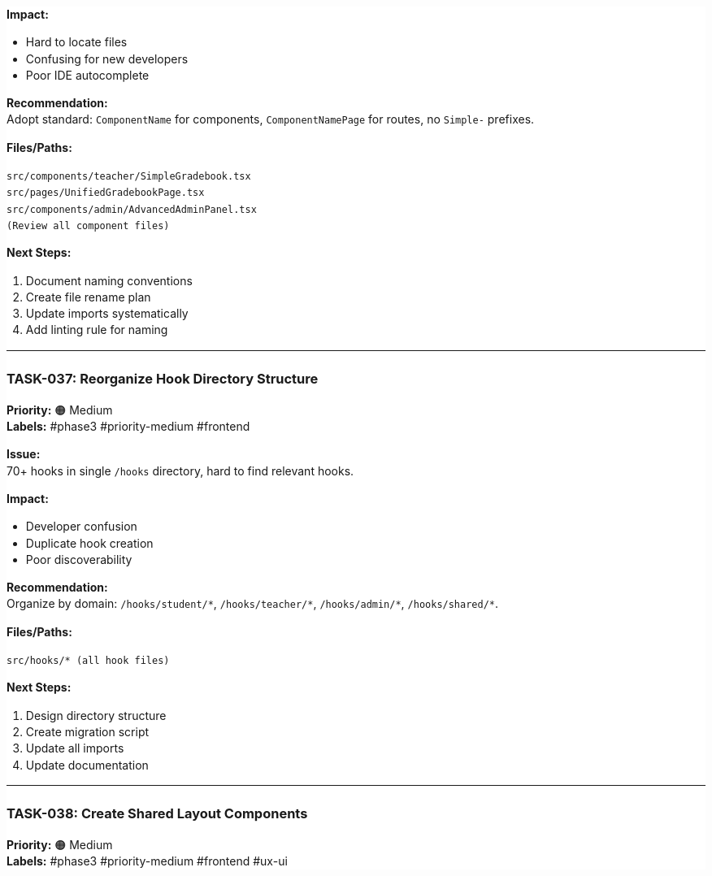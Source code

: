 **Impact:**  
- Hard to locate files
- Confusing for new developers
- Poor IDE autocomplete

**Recommendation:**  
Adopt standard: `ComponentName` for components, `ComponentNamePage` for routes, no `Simple-` prefixes.

**Files/Paths:**
```
src/components/teacher/SimpleGradebook.tsx
src/pages/UnifiedGradebookPage.tsx
src/components/admin/AdvancedAdminPanel.tsx
(Review all component files)
```

**Next Steps:**
1. Document naming conventions
2. Create file rename plan
3. Update imports systematically
4. Add linting rule for naming

---

### TASK-037: Reorganize Hook Directory Structure
**Priority:** 🟠 Medium  
**Labels:** #phase3 #priority-medium #frontend

**Issue:**  
70+ hooks in single `/hooks` directory, hard to find relevant hooks.

**Impact:**  
- Developer confusion
- Duplicate hook creation
- Poor discoverability

**Recommendation:**  
Organize by domain: `/hooks/student/*`, `/hooks/teacher/*`, `/hooks/admin/*`, `/hooks/shared/*`.

**Files/Paths:**
```
src/hooks/* (all hook files)
```

**Next Steps:**
1. Design directory structure
2. Create migration script
3. Update all imports
4. Update documentation

---

### TASK-038: Create Shared Layout Components
**Priority:** 🟠 Medium  
**Labels:** #phase3 #priority-medium #frontend #ux-ui
